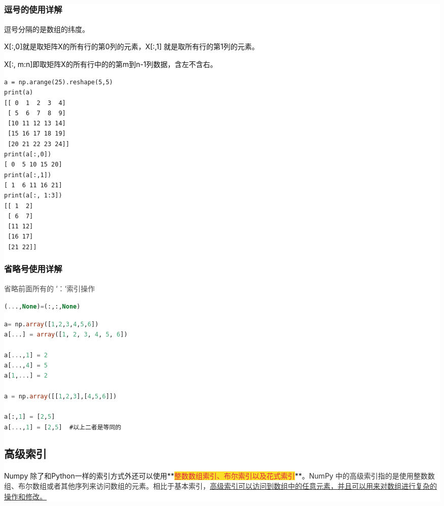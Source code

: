 ### 逗号的使用详解
逗号分隔的是数组的纬度。

<font style="color:rgb(18, 18, 18);">X[:,0]就是取矩阵X的所有行的第0列的元素，X[:,1] 就是取所有行的第1列的元素。</font>

<font style="color:rgb(18, 18, 18);">X[:, m:n]即取矩阵X的所有行中的的第m到n-1列数据，含左不含右。</font>

```plain
a = np.arange(25).reshape(5,5)
print(a)
[[ 0  1  2  3  4]
 [ 5  6  7  8  9]
 [10 11 12 13 14]
 [15 16 17 18 19]
 [20 21 22 23 24]]
print(a[:,0])
[ 0  5 10 15 20]
print(a[:,1])
[ 1  6 11 16 21]
print(a[:, 1:3])
[[ 1  2]
 [ 6  7]
 [11 12]
 [16 17]
 [21 22]]
```

### <font style="color:rgb(18, 18, 18);">省略号使用详解</font>
<font style="color:rgb(77, 77, 77);">省略前面所有的 ‘：‘索引操作</font>

```sql
(...,None)=(:,:,None)
```

```sql
a= np.array([1,2,3,4,5,6])
a[...] = array([1, 2, 3, 4, 5, 6])

a[...,1] = 2
a[...,4] = 5
a[1,...] = 2

a = np.array([[1,2,3],[4,5,6]])

a[:,1] = [2,5]
a[...,1] = [2,5]  #以上二者是等同的
```

## 高级索引
Numpy 除了和Python一样的索引方式外还可以使用**<font style="color:#DF2A3F;background-color:#FBDE28;">整数数组索引、布尔索引以及花式索引</font>**。<font style="color:rgb(51, 51, 51);">NumPy 中的高级索引指的是使用整数数组、布尔数组或者其他序列来访问数组的元素。相比于基本索引，</font><u><font style="color:rgb(51, 51, 51);">高级索引可以访问到数组中的任意元素，并且可以用来对数组进行复杂的操作和修改。</font></u>
